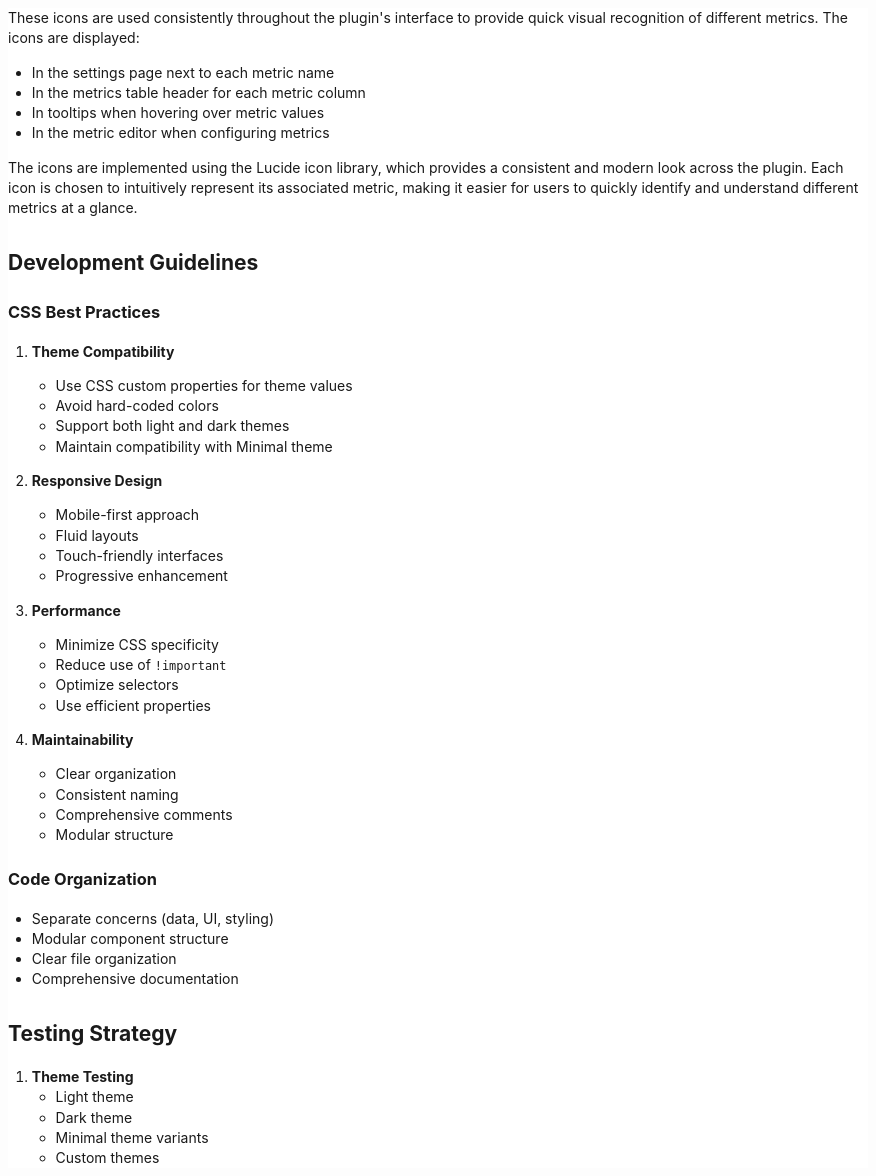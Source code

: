 These icons are used consistently throughout the plugin's interface to provide quick visual recognition of different metrics. The icons are displayed:
- In the settings page next to each metric name
- In the metrics table header for each metric column
- In tooltips when hovering over metric values
- In the metric editor when configuring metrics

The icons are implemented using the Lucide icon library, which provides a consistent and modern look across the plugin. Each icon is chosen to intuitively represent its associated metric, making it easier for users to quickly identify and understand different metrics at a glance.

## Development Guidelines

### CSS Best Practices
1. **Theme Compatibility**
   - Use CSS custom properties for theme values
   - Avoid hard-coded colors
   - Support both light and dark themes
   - Maintain compatibility with Minimal theme

2. **Responsive Design**
   - Mobile-first approach
   - Fluid layouts
   - Touch-friendly interfaces
   - Progressive enhancement

3. **Performance**
   - Minimize CSS specificity
   - Reduce use of `!important`
   - Optimize selectors
   - Use efficient properties

4. **Maintainability**
   - Clear organization
   - Consistent naming
   - Comprehensive comments
   - Modular structure

### Code Organization
- Separate concerns (data, UI, styling)
- Modular component structure
- Clear file organization
- Comprehensive documentation

## Testing Strategy
1. **Theme Testing**
   - Light theme
   - Dark theme
   - Minimal theme variants
   - Custom themes
